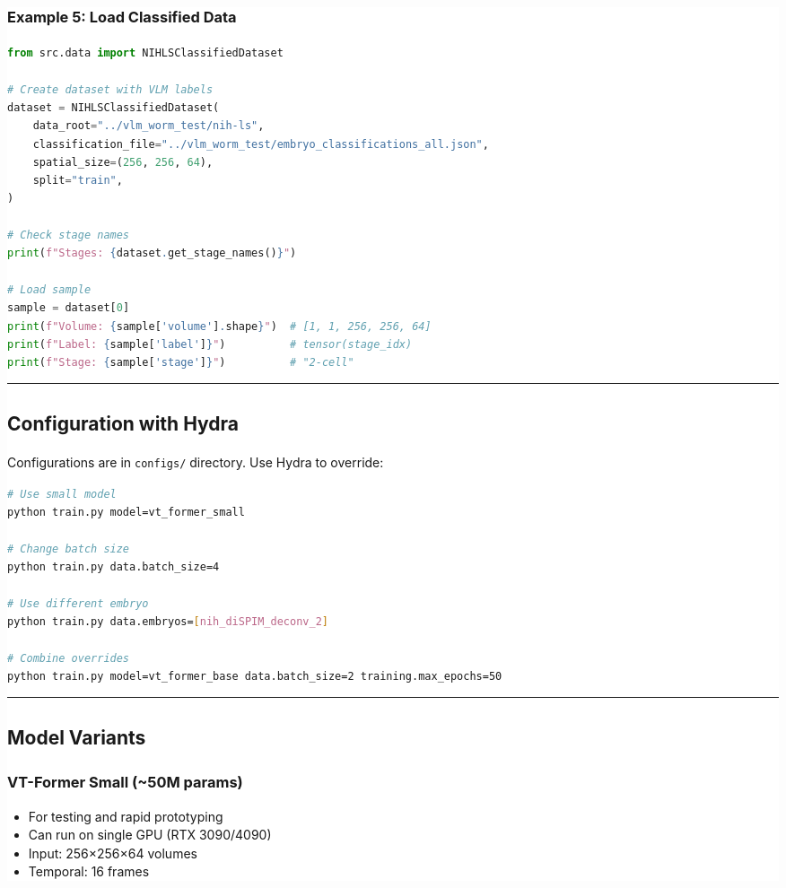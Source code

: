 ### Example 5: Load Classified Data

```python
from src.data import NIHLSClassifiedDataset

# Create dataset with VLM labels
dataset = NIHLSClassifiedDataset(
    data_root="../vlm_worm_test/nih-ls",
    classification_file="../vlm_worm_test/embryo_classifications_all.json",
    spatial_size=(256, 256, 64),
    split="train",
)

# Check stage names
print(f"Stages: {dataset.get_stage_names()}")

# Load sample
sample = dataset[0]
print(f"Volume: {sample['volume'].shape}")  # [1, 1, 256, 256, 64]
print(f"Label: {sample['label']}")          # tensor(stage_idx)
print(f"Stage: {sample['stage']}")          # "2-cell"
```

---

## Configuration with Hydra

Configurations are in `configs/` directory. Use Hydra to override:

```bash
# Use small model
python train.py model=vt_former_small

# Change batch size
python train.py data.batch_size=4

# Use different embryo
python train.py data.embryos=[nih_diSPIM_deconv_2]

# Combine overrides
python train.py model=vt_former_base data.batch_size=2 training.max_epochs=50
```

---

## Model Variants

### VT-Former Small (~50M params)
- For testing and rapid prototyping
- Can run on single GPU (RTX 3090/4090)
- Input: 256×256×64 volumes
- Temporal: 16 frames
